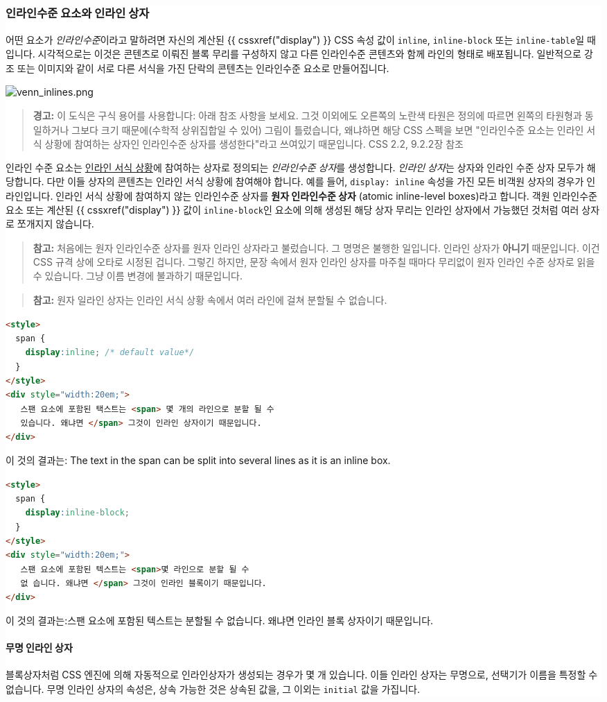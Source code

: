 ### 인라인수준 요소와 인라인 상자

어떤 요소가 *인라인수준*이라고 말하려면 자신의 계산된 {{ cssxref("display") }} CSS 속성 값이 `inline`, `inline-block` 또는 `inline-table`일 때입니다. 시각적으로는 이것은 콘텐츠로 이뤄진 블록 무리를 구성하지 않고 다른 인라인수준 콘텐츠와 함께 라인의 형태로 배포됩니다. 일반적으로 강조 또는 이미지와 같이 서로 다른 서식을 가진 단락의 콘텐츠는 인라인수준 요소로 만들어집니다.

![venn_inlines.png](/@api/deki/files/6008/=venn_inlines.png)

> **경고:** 이 도식은 구식 용어를 사용합니다: 아래 참조 사항을 보세요. 그것 이외에도 오른쪽의 노란색 타원은 정의에 따르면 왼쪽의 타원형과 동일하거나 그보다 크기 때문에(수학적 상위집합일 수 있어) 그림이 틀렀습니다, 왜냐하면 해당 CSS 스펙을 보면 "인라인수준 요소는 인라인 서식 상황에 참여하는 상자인 인라인수준 상자를 생성한다"라고 쓰여있기 때문입니다. CSS 2.2, 9.2.2장 참조

인라인 수준 요소는 [인라인 서식 상황](/ko/docs/CSS/Inline_formatting_context)에 참여하는 상자로 정의되는 *인라인수준 상자*를 생성합니다. *인라인 상자*는 상자와 인라인 수준 상자 모두가 해당합니다. 다만 이들 상자의 콘텐츠는 인라인 서식 상황에 참여해야 합니다. 예를 들어, `display: inline` 속성을 가진 모든 비객원 상자의 경우가 인라인입니다. 인라인 서식 상황에 참여하지 않는 인라인수준 상자를 **원자 인라인수준 상자** (atomic inline-level boxes)라고 합니다. 객원 인라인수준 요소 또는 계산된 {{ cssxref("display") }} 값이 `inline-block`인 요소에 의해 생성된 해당 상자 무리는 인라인 상자에서 가능했던 것처럼 여러 상자로 쪼개지지 않습니다.

> **참고:** 처음에는 원자 인라인수준 상자를 원자 인라인 상자라고 불렀습니다. 그 명명은 불행한 일입니다. 인라인 상자가 **아니기** 때문입니다. 이건 CSS 규격 상에 오타로 시정된 겁니다. 그렇긴 하지만, 문장 속에서 원자 인라인 상자를 마주칠 때마다 무리없이 원자 인라인 수준 상자로 읽을 수 있습니다. 그냥 이름 변경에 불과하기 때문입니다.

> **참고:** 원자 일라인 상자는 인라인 서식 상황 속에서 여러 라인에 걸쳐 분할될 수 없습니다.

```html
<style>
  span {
    display:inline; /* default value*/
  }
</style>
<div style="width:20em;">
   스팬 요소에 포함된 택스트는 <span> 몇 개의 라인으로 분할 될 수
   있습니다. 왜냐면 </span> 그것이 인라인 상자이기 때문입니다.
</div>
```

이 것의 결과는: The text in the span can be split into several lines as it is an inline box.

```html
<style>
  span {
    display:inline-block;
  }
</style>
<div style="width:20em;">
   스팬 요소에 포함된 텍스트는 <span>몇 라인으로 분할 될 수
   없 습니다. 왜냐면 </span> 그것이 인라인 블록이기 때문입니다.
</div>
```

 이 것의 결과는:스팬 요소에 포함된 텍스트는 분할될 수 없습니다. 왜냐면 인라인 블록 상자이기 때문입니다.

#### 무명 인라인 상자

블록상자처럼 CSS 엔진에 의해 자동적으로 인라인상자가 생성되는 경우가 몇 개 있습니다. 이들 인라인 상자는 무명으로, 선택기가 이름을 특정할 수 없습니다. 무명 인라인 상자의 속성은, 상속 가능한 것은 상속된 값을, 그 이외는 `initial` 값을 가집니다.
